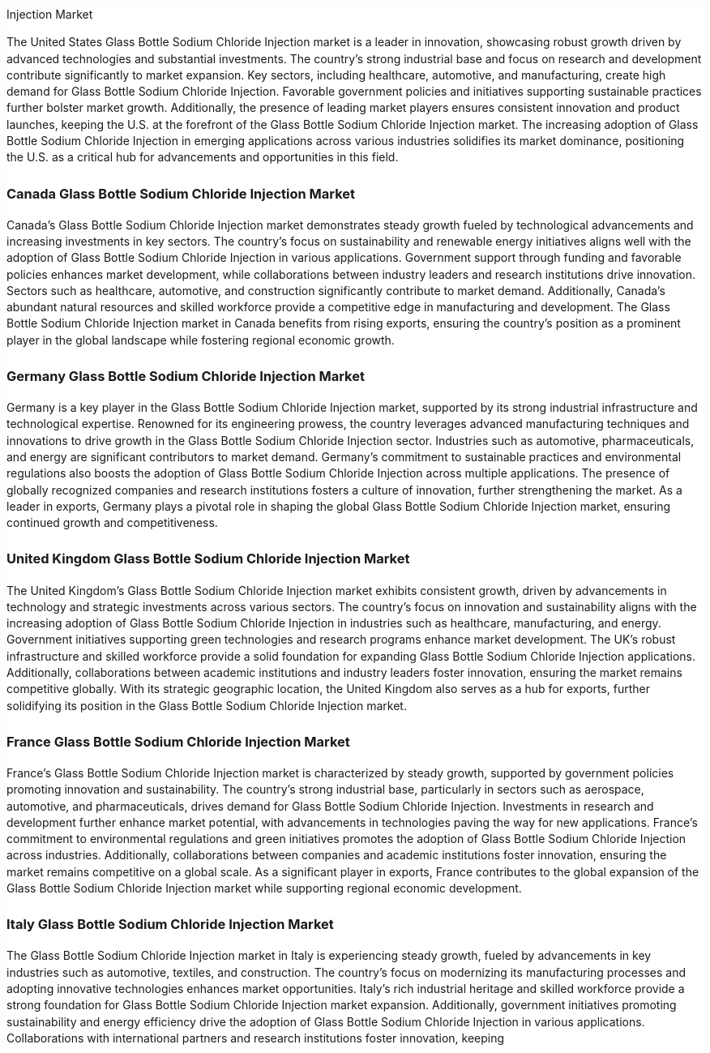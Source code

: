 Injection Market</h3><p>The United States Glass Bottle Sodium Chloride Injection market is a leader in innovation, showcasing robust growth driven by advanced technologies and substantial investments. The country&rsquo;s strong industrial base and focus on research and development contribute significantly to market expansion. Key sectors, including healthcare, automotive, and manufacturing, create high demand for Glass Bottle Sodium Chloride Injection. Favorable government policies and initiatives supporting sustainable practices further bolster market growth. Additionally, the presence of leading market players ensures consistent innovation and product launches, keeping the U.S. at the forefront of the Glass Bottle Sodium Chloride Injection market. The increasing adoption of Glass Bottle Sodium Chloride Injection in emerging applications across various industries solidifies its market dominance, positioning the U.S. as a critical hub for advancements and opportunities in this field.</p><h3>Canada Glass Bottle Sodium Chloride Injection Market</h3><p>Canada&rsquo;s Glass Bottle Sodium Chloride Injection market demonstrates steady growth fueled by technological advancements and increasing investments in key sectors. The country&rsquo;s focus on sustainability and renewable energy initiatives aligns well with the adoption of Glass Bottle Sodium Chloride Injection in various applications. Government support through funding and favorable policies enhances market development, while collaborations between industry leaders and research institutions drive innovation. Sectors such as healthcare, automotive, and construction significantly contribute to market demand. Additionally, Canada&rsquo;s abundant natural resources and skilled workforce provide a competitive edge in manufacturing and development. The Glass Bottle Sodium Chloride Injection market in Canada benefits from rising exports, ensuring the country&rsquo;s position as a prominent player in the global landscape while fostering regional economic growth.</p><h3>Germany Glass Bottle Sodium Chloride Injection Market</h3><p>Germany is a key player in the Glass Bottle Sodium Chloride Injection market, supported by its strong industrial infrastructure and technological expertise. Renowned for its engineering prowess, the country leverages advanced manufacturing techniques and innovations to drive growth in the Glass Bottle Sodium Chloride Injection sector. Industries such as automotive, pharmaceuticals, and energy are significant contributors to market demand. Germany&rsquo;s commitment to sustainable practices and environmental regulations also boosts the adoption of Glass Bottle Sodium Chloride Injection across multiple applications. The presence of globally recognized companies and research institutions fosters a culture of innovation, further strengthening the market. As a leader in exports, Germany plays a pivotal role in shaping the global Glass Bottle Sodium Chloride Injection market, ensuring continued growth and competitiveness.</p><h3>United Kingdom Glass Bottle Sodium Chloride Injection Market</h3><p>The United Kingdom&rsquo;s Glass Bottle Sodium Chloride Injection market exhibits consistent growth, driven by advancements in technology and strategic investments across various sectors. The country&rsquo;s focus on innovation and sustainability aligns with the increasing adoption of Glass Bottle Sodium Chloride Injection in industries such as healthcare, manufacturing, and energy. Government initiatives supporting green technologies and research programs enhance market development. The UK&rsquo;s robust infrastructure and skilled workforce provide a solid foundation for expanding Glass Bottle Sodium Chloride Injection applications. Additionally, collaborations between academic institutions and industry leaders foster innovation, ensuring the market remains competitive globally. With its strategic geographic location, the United Kingdom also serves as a hub for exports, further solidifying its position in the Glass Bottle Sodium Chloride Injection market.</p><h3>France Glass Bottle Sodium Chloride Injection Market</h3><p>France&rsquo;s Glass Bottle Sodium Chloride Injection market is characterized by steady growth, supported by government policies promoting innovation and sustainability. The country&rsquo;s strong industrial base, particularly in sectors such as aerospace, automotive, and pharmaceuticals, drives demand for Glass Bottle Sodium Chloride Injection. Investments in research and development further enhance market potential, with advancements in technologies paving the way for new applications. France&rsquo;s commitment to environmental regulations and green initiatives promotes the adoption of Glass Bottle Sodium Chloride Injection across industries. Additionally, collaborations between companies and academic institutions foster innovation, ensuring the market remains competitive on a global scale. As a significant player in exports, France contributes to the global expansion of the Glass Bottle Sodium Chloride Injection market while supporting regional economic development.</p><h3>Italy Glass Bottle Sodium Chloride Injection Market</h3><p>The Glass Bottle Sodium Chloride Injection market in Italy is experiencing steady growth, fueled by advancements in key industries such as automotive, textiles, and construction. The country&rsquo;s focus on modernizing its manufacturing processes and adopting innovative technologies enhances market opportunities. Italy&rsquo;s rich industrial heritage and skilled workforce provide a strong foundation for Glass Bottle Sodium Chloride Injection market expansion. Additionally, government initiatives promoting sustainability and energy efficiency drive the adoption of Glass Bottle Sodium Chloride Injection in various applications. Collaborations with international partners and research institutions foster innovation, keeping